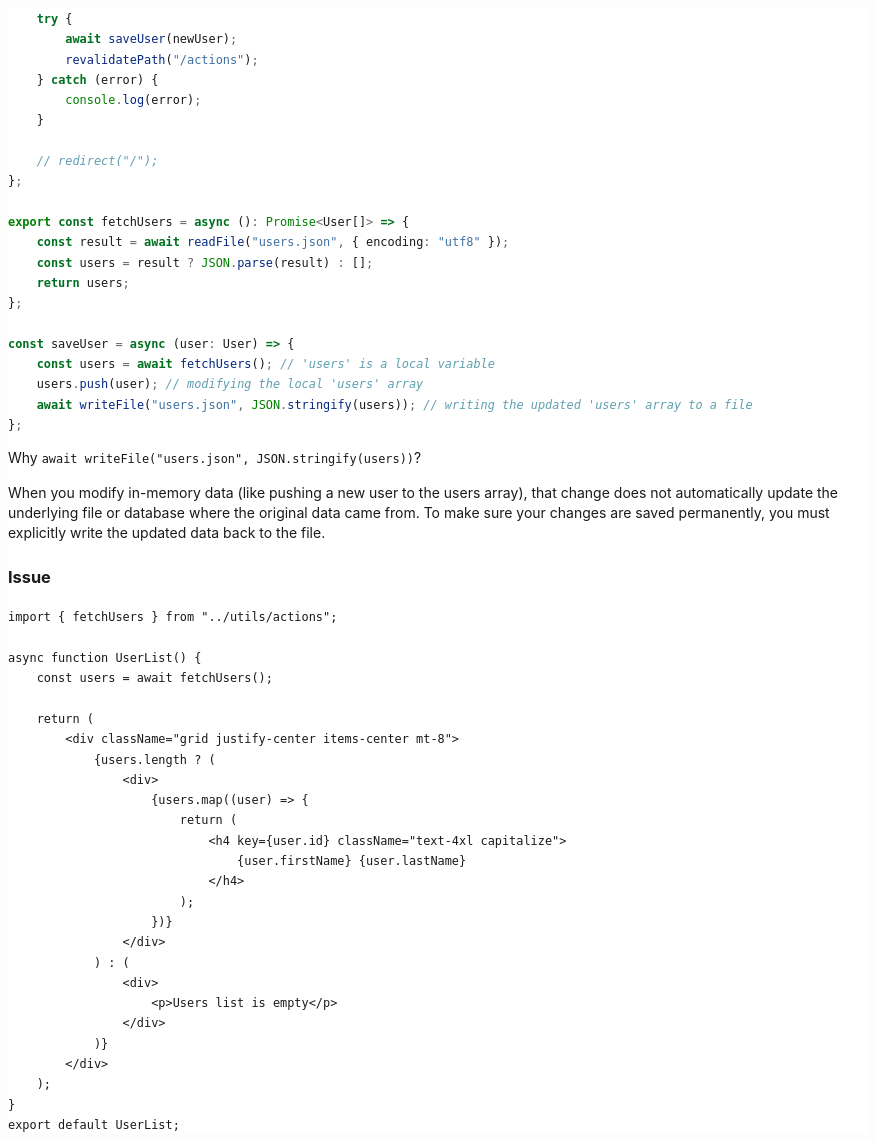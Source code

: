 ```ts
	try {
		await saveUser(newUser);
		revalidatePath("/actions");
	} catch (error) {
		console.log(error);
	}

	// redirect("/");
};

export const fetchUsers = async (): Promise<User[]> => {
	const result = await readFile("users.json", { encoding: "utf8" });
	const users = result ? JSON.parse(result) : [];
	return users;
};

const saveUser = async (user: User) => {
	const users = await fetchUsers(); // 'users' is a local variable
	users.push(user); // modifying the local 'users' array
	await writeFile("users.json", JSON.stringify(users)); // writing the updated 'users' array to a file
};
```

Why `await writeFile("users.json", JSON.stringify(users))`?

When you modify in-memory data (like pushing a new user to the users array), that change does not automatically update the underlying file or database where the original data came from. To make sure your changes are saved permanently, you must explicitly write the updated data back to the file.

### Issue

```tsx
import { fetchUsers } from "../utils/actions";

async function UserList() {
	const users = await fetchUsers();

	return (
		<div className="grid justify-center items-center mt-8">
			{users.length ? (
				<div>
					{users.map((user) => {
						return (
							<h4 key={user.id} className="text-4xl capitalize">
								{user.firstName} {user.lastName}
							</h4>
						);
					})}
				</div>
			) : (
				<div>
					<p>Users list is empty</p>
				</div>
			)}
		</div>
	);
}
export default UserList;
```
